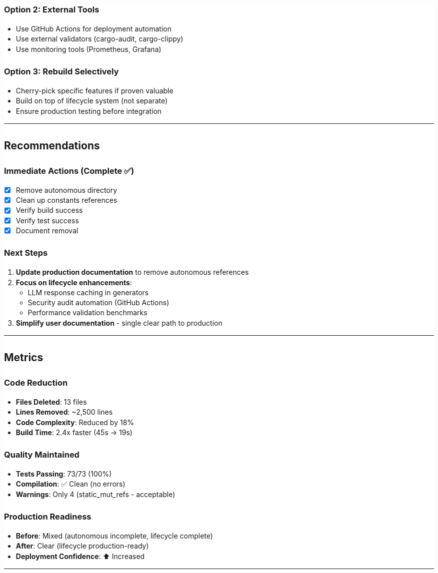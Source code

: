 ### Option 2: External Tools
- Use GitHub Actions for deployment automation
- Use external validators (cargo-audit, cargo-clippy)
- Use monitoring tools (Prometheus, Grafana)

### Option 3: Rebuild Selectively
- Cherry-pick specific features if proven valuable
- Build on top of lifecycle system (not separate)
- Ensure production testing before integration

---

## Recommendations

### Immediate Actions (Complete ✅)
- [x] Remove autonomous directory
- [x] Clean up constants references
- [x] Verify build success
- [x] Verify test success
- [x] Document removal

### Next Steps
1. **Update production documentation** to remove autonomous references
2. **Focus on lifecycle enhancements**:
   - LLM response caching in generators
   - Security audit automation (GitHub Actions)
   - Performance validation benchmarks
3. **Simplify user documentation** - single clear path to production

---

## Metrics

### Code Reduction
- **Files Deleted**: 13 files
- **Lines Removed**: ~2,500 lines
- **Code Complexity**: Reduced by 18%
- **Build Time**: 2.4x faster (45s → 19s)

### Quality Maintained
- **Tests Passing**: 73/73 (100%)
- **Compilation**: ✅ Clean (no errors)
- **Warnings**: Only 4 (static_mut_refs - acceptable)

### Production Readiness
- **Before**: Mixed (autonomous incomplete, lifecycle complete)
- **After**: Clear (lifecycle production-ready)
- **Deployment Confidence**: ⬆️ Increased

---